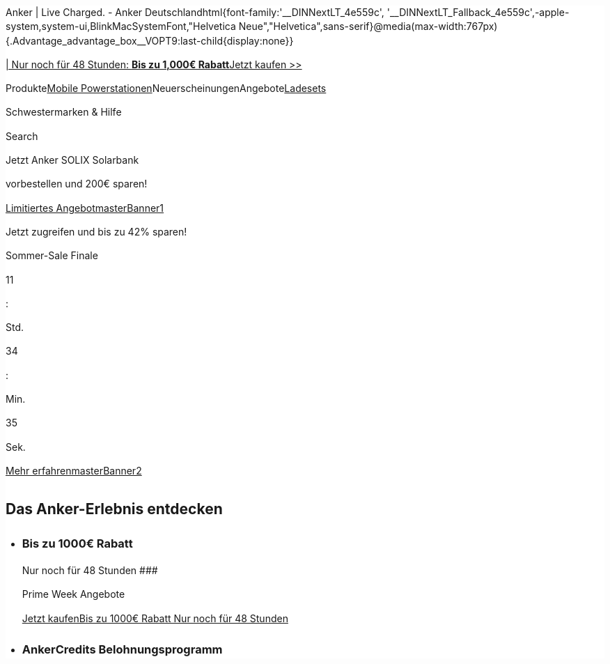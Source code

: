 Anker | Live Charged. - Anker Deutschlandhtml{font-family:'\_\_DINNextLT\_4e559c', '\_\_DINNextLT\_Fallback\_4e559c',-apple-system,system-ui,BlinkMacSystemFont,"Helvetica Neue","Helvetica",sans-serif}@media(max-width:767px){.Advantage\_advantage\_box\_\_VOPT9:last-child{display:none}}

[]()

[](https://www.anker.com/eu-de/anker-solix?ref=naviBar)[| Nur noch für 48 Stunden: **Bis zu 1,000€ Rabatt**](https://www.anker.com/eu-de/anker-solix?ref=naviBar)[Jetzt kaufen \>\>](https://www.anker.com/eu-de/anker-solix/prime-week-angebote?ref=naviBar)

Produkte[Mobile Powerstationen](https://www.anker.com/eu-de/anker-solix?ref=naviMenu)NeuerscheinungenAngebote[Ladesets](https://www.anker.com/eu-de/baue-dir-dein-eigenes-anker-ladesystem?ref=naviMenu)

Schwestermarken & Hilfe

Search

[](https://www.anker.com/eu-de/search)

[](https://passport.anker.com/?app=ankerde)

Jetzt Anker SOLIX Solarbank

vorbestellen und 200€ sparen!

[Limitiertes AngebotmasterBanner1](https://www.anker.com/eu-de/anker-solix/balkonkraftwerk-mit-speicher-solarbank-a17c0?ref=masterBanner1)

Jetzt zugreifen und bis zu 42% sparen!

Sommer-Sale Finale

11

:

Std.

34

:

Min.

35

Sek.

[Mehr erfahrenmasterBanner2](https://www.anker.com/eu-de/members-exclusive-sale?ref=masterBanner2)

Das Anker-Erlebnis entdecken
----------

* ### Bis zu 1000€ Rabatt
   Nur noch für 48 Stunden ###

  Prime Week Angebote

  [Jetzt kaufenBis zu 1000€ Rabatt Nur noch für 48 Stunden](https://www.anker.com/eu-de/anker-solix/prime-week-angebote?ref=productBanner2_1)

* ### AnkerCredits Belohnungsprogramm ###
